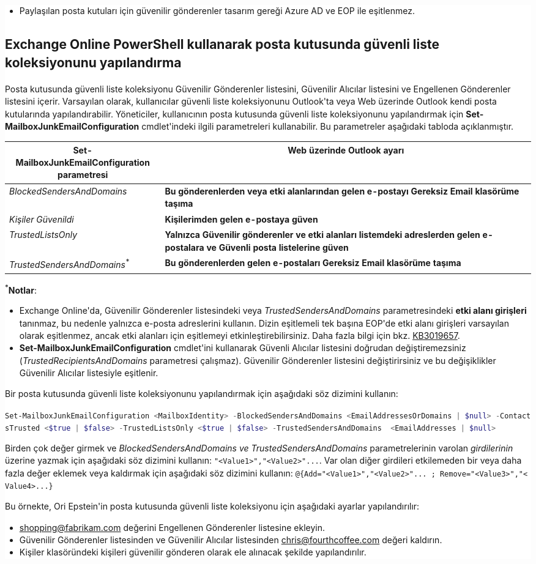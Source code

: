 - Paylaşılan posta kutuları için güvenilir gönderenler tasarım gereği Azure AD ve EOP ile eşitlenmez.

## <a name="use-exchange-online-powershell-to-configure-the-safelist-collection-on-a-mailbox"></a>Exchange Online PowerShell kullanarak posta kutusunda güvenli liste koleksiyonunu yapılandırma

Posta kutusunda güvenli liste koleksiyonu Güvenilir Gönderenler listesini, Güvenilir Alıcılar listesini ve Engellenen Gönderenler listesini içerir. Varsayılan olarak, kullanıcılar güvenli liste koleksiyonunu Outlook'ta veya Web üzerinde Outlook kendi posta kutularında yapılandırabilir. Yöneticiler, kullanıcının posta kutusunda güvenli liste koleksiyonunu yapılandırmak için **Set-MailboxJunkEmailConfiguration** cmdlet'indeki ilgili parametreleri kullanabilir. Bu parametreler aşağıdaki tabloda açıklanmıştır.

|Set-MailboxJunkEmailConfiguration parametresi|Web üzerinde Outlook ayarı|
|---|---|
|_BlockedSendersAndDomains_|**Bu gönderenlerden veya etki alanlarından gelen e-postayı Gereksiz Email klasörüme taşıma**|
|_Kişiler Güvenildi_|**Kişilerimden gelen e-postaya güven**|
|_TrustedListsOnly_|**Yalnızca Güvenilir gönderenler ve etki alanları listemdeki adreslerden gelen e-postalara ve Güvenli posta listelerine güven**|
|_TrustedSendersAndDomains_<sup>\*</sup>|**Bu gönderenlerden gelen e-postaları Gereksiz Email klasörüme taşıma**|

<sup>\*</sup>**Notlar**:

- Exchange Online'da, Güvenilir Gönderenler listesindeki veya _TrustedSendersAndDomains_ parametresindeki **etki alanı girişleri** tanınmaz, bu nedenle yalnızca e-posta adreslerini kullanın. Dizin eşitlemeli tek başına EOP'de etki alanı girişleri varsayılan olarak eşitlenmez, ancak etki alanları için eşitlemeyi etkinleştirebilirsiniz. Daha fazla bilgi için bkz. [KB3019657](https://support.microsoft.com/help/3019657).
- **Set-MailboxJunkEmailConfiguration** cmdlet'ini kullanarak Güvenli Alıcılar listesini doğrudan değiştiremezsiniz (_TrustedRecipientsAndDomains_ parametresi çalışmaz). Güvenilir Gönderenler listesini değiştirirsiniz ve bu değişiklikler Güvenilir Alıcılar listesiyle eşitlenir.

Bir posta kutusunda güvenli liste koleksiyonunu yapılandırmak için aşağıdaki söz dizimini kullanın:

```PowerShell
Set-MailboxJunkEmailConfiguration <MailboxIdentity> -BlockedSendersAndDomains <EmailAddressesOrDomains | $null> -ContactsTrusted <$true | $false> -TrustedListsOnly <$true | $false> -TrustedSendersAndDomains  <EmailAddresses | $null>
```

Birden çok değer girmek ve _BlockedSendersAndDomains ve TrustedSendersAndDomains_ parametrelerinin varolan _girdilerinin_ üzerine yazmak için aşağıdaki söz dizimini kullanın: `"<Value1>","<Value2>"...`. Var olan diğer girdileri etkilemeden bir veya daha fazla değer eklemek veya kaldırmak için aşağıdaki söz dizimini kullanın: `@{Add="<Value1>","<Value2>"... ; Remove="<Value3>","<Value4>...}`

Bu örnekte, Ori Epstein'in posta kutusunda güvenli liste koleksiyonu için aşağıdaki ayarlar yapılandırılır:

- shopping@fabrikam.com değerini Engellenen Gönderenler listesine ekleyin.
- Güvenilir Gönderenler listesinden ve Güvenilir Alıcılar listesinden chris@fourthcoffee.com değeri kaldırın.
- Kişiler klasöründeki kişileri güvenilir gönderen olarak ele alınacak şekilde yapılandırılır.
